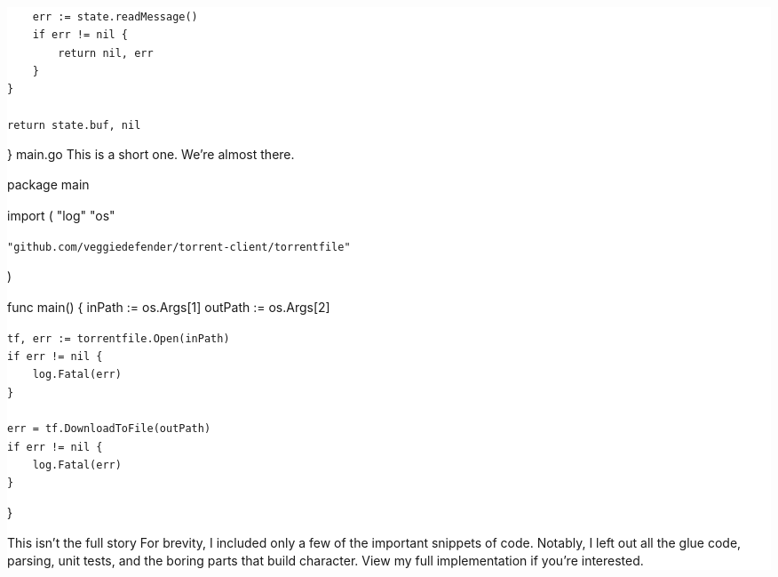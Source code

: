         err := state.readMessage()
        if err != nil {
            return nil, err
        }
    }

    return state.buf, nil
}
main.go
This is a short one. We’re almost there.

package main

import (
    "log"
    "os"

    "github.com/veggiedefender/torrent-client/torrentfile"
)

func main() {
    inPath := os.Args[1]
    outPath := os.Args[2]

    tf, err := torrentfile.Open(inPath)
    if err != nil {
        log.Fatal(err)
    }

    err = tf.DownloadToFile(outPath)
    if err != nil {
        log.Fatal(err)
    }
}

This isn’t the full story
For brevity, I included only a few of the important snippets of code. Notably, I left out all the glue code, parsing, unit tests, and the boring parts that build character. View my full implementation if you’re interested.

